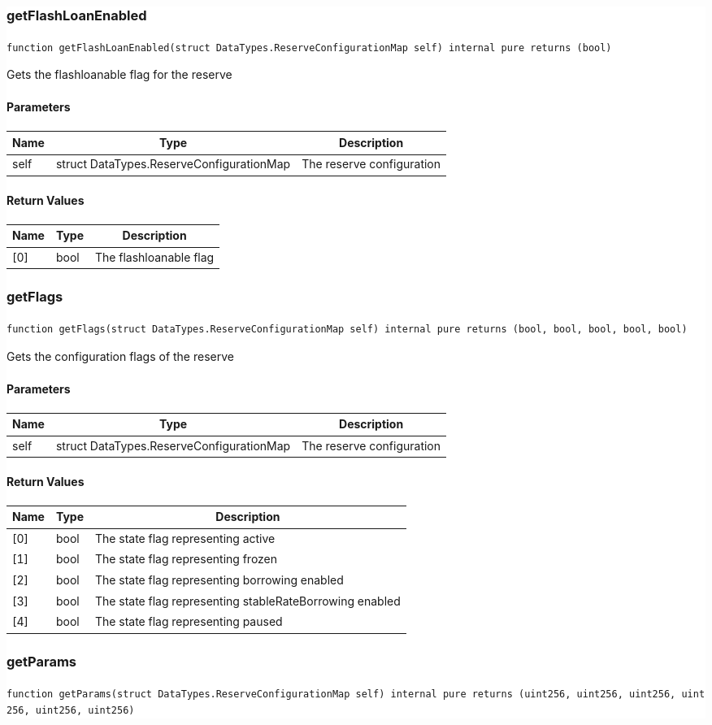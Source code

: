 ### getFlashLoanEnabled

```solidity
function getFlashLoanEnabled(struct DataTypes.ReserveConfigurationMap self) internal pure returns (bool)
```

Gets the flashloanable flag for the reserve

#### Parameters

| Name | Type | Description |
| ---- | ---- | ----------- |
| self | struct DataTypes.ReserveConfigurationMap | The reserve configuration |

#### Return Values

| Name | Type | Description |
| ---- | ---- | ----------- |
| [0] | bool | The flashloanable flag |

### getFlags

```solidity
function getFlags(struct DataTypes.ReserveConfigurationMap self) internal pure returns (bool, bool, bool, bool, bool)
```

Gets the configuration flags of the reserve

#### Parameters

| Name | Type | Description |
| ---- | ---- | ----------- |
| self | struct DataTypes.ReserveConfigurationMap | The reserve configuration |

#### Return Values

| Name | Type | Description |
| ---- | ---- | ----------- |
| [0] | bool | The state flag representing active |
| [1] | bool | The state flag representing frozen |
| [2] | bool | The state flag representing borrowing enabled |
| [3] | bool | The state flag representing stableRateBorrowing enabled |
| [4] | bool | The state flag representing paused |

### getParams

```solidity
function getParams(struct DataTypes.ReserveConfigurationMap self) internal pure returns (uint256, uint256, uint256, uint256, uint256, uint256)
```
